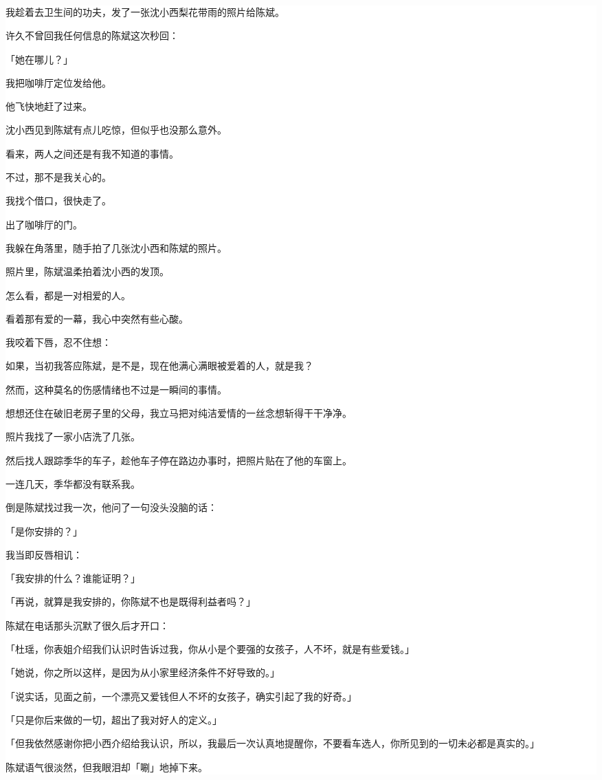 我趁着去卫生间的功夫，发了一张沈小西梨花带雨的照片给陈斌。

许久不曾回我任何信息的陈斌这次秒回：

「她在哪儿？」

我把咖啡厅定位发给他。

他飞快地赶了过来。

沈小西见到陈斌有点儿吃惊，但似乎也没那么意外。

看来，两人之间还是有我不知道的事情。

不过，那不是我关心的。

我找个借口，很快走了。

出了咖啡厅的门。

我躲在角落里，随手拍了几张沈小西和陈斌的照片。

照片里，陈斌温柔拍着沈小西的发顶。

怎么看，都是一对相爱的人。

看着那有爱的一幕，我心中突然有些心酸。

我咬着下唇，忍不住想：

如果，当初我答应陈斌，是不是，现在他满心满眼被爱着的人，就是我？

然而，这种莫名的伤感情绪也不过是一瞬间的事情。

想想还住在破旧老房子里的父母，我立马把对纯洁爱情的一丝念想斩得干干净净。

照片我找了一家小店洗了几张。

然后找人跟踪季华的车子，趁他车子停在路边办事时，把照片贴在了他的车窗上。

一连几天，季华都没有联系我。

倒是陈斌找过我一次，他问了一句没头没脑的话：

「是你安排的？」

我当即反唇相讥：

「我安排的什么？谁能证明？」

「再说，就算是我安排的，你陈斌不也是既得利益者吗？」

陈斌在电话那头沉默了很久后才开口：

「杜瑶，你表姐介绍我们认识时告诉过我，你从小是个要强的女孩子，人不坏，就是有些爱钱。」

「她说，你之所以这样，是因为从小家里经济条件不好导致的。」

「说实话，见面之前，一个漂亮又爱钱但人不坏的女孩子，确实引起了我的好奇。」

「只是你后来做的一切，超出了我对好人的定义。」

「但我依然感谢你把小西介绍给我认识，所以，我最后一次认真地提醒你，不要看车选人，你所见到的一切未必都是真实的。」

陈斌语气很淡然，但我眼泪却「唰」地掉下来。
